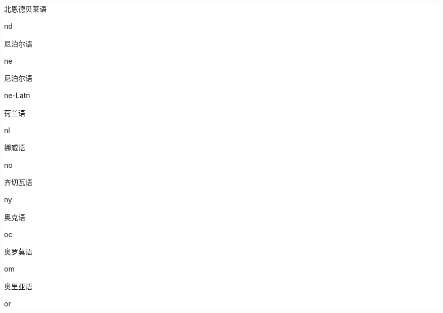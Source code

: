 <tr id="row8875173420588"><td class="cellrowborder" valign="top" width="50%" headers="mcps1.1.3.1.1 "><p id="p92443559583"><a name="p92443559583"></a><a name="p92443559583"></a>北恩德贝莱语</p>
</td>
<td class="cellrowborder" valign="top" width="50%" headers="mcps1.1.3.1.2 "><p id="p4244175515810"><a name="p4244175515810"></a><a name="p4244175515810"></a>nd</p>
</td>
</tr>
<tr id="row1787511346589"><td class="cellrowborder" valign="top" width="50%" headers="mcps1.1.3.1.1 "><p id="p22441555584"><a name="p22441555584"></a><a name="p22441555584"></a>尼泊尔语</p>
</td>
<td class="cellrowborder" valign="top" width="50%" headers="mcps1.1.3.1.2 "><p id="p22444558582"><a name="p22444558582"></a><a name="p22444558582"></a>ne</p>
</td>
</tr>
<tr id="row2087517345588"><td class="cellrowborder" valign="top" width="50%" headers="mcps1.1.3.1.1 "><p id="p32440552586"><a name="p32440552586"></a><a name="p32440552586"></a>尼泊尔语</p>
</td>
<td class="cellrowborder" valign="top" width="50%" headers="mcps1.1.3.1.2 "><p id="p6244115518586"><a name="p6244115518586"></a><a name="p6244115518586"></a>ne-Latn</p>
</td>
</tr>
<tr id="row987523413588"><td class="cellrowborder" valign="top" width="50%" headers="mcps1.1.3.1.1 "><p id="p2244955165815"><a name="p2244955165815"></a><a name="p2244955165815"></a>荷兰语</p>
</td>
<td class="cellrowborder" valign="top" width="50%" headers="mcps1.1.3.1.2 "><p id="p19244955145820"><a name="p19244955145820"></a><a name="p19244955145820"></a>nl</p>
</td>
</tr>
<tr id="row787553415816"><td class="cellrowborder" valign="top" width="50%" headers="mcps1.1.3.1.1 "><p id="p1244105514589"><a name="p1244105514589"></a><a name="p1244105514589"></a>挪威语</p>
</td>
<td class="cellrowborder" valign="top" width="50%" headers="mcps1.1.3.1.2 "><p id="p192441755125818"><a name="p192441755125818"></a><a name="p192441755125818"></a>no</p>
</td>
</tr>
<tr id="row1187553485814"><td class="cellrowborder" valign="top" width="50%" headers="mcps1.1.3.1.1 "><p id="p5244135525819"><a name="p5244135525819"></a><a name="p5244135525819"></a>齐切瓦语</p>
</td>
<td class="cellrowborder" valign="top" width="50%" headers="mcps1.1.3.1.2 "><p id="p524413556589"><a name="p524413556589"></a><a name="p524413556589"></a>ny</p>
</td>
</tr>
<tr id="row1875534105819"><td class="cellrowborder" valign="top" width="50%" headers="mcps1.1.3.1.1 "><p id="p8244955135810"><a name="p8244955135810"></a><a name="p8244955135810"></a>奥克语</p>
</td>
<td class="cellrowborder" valign="top" width="50%" headers="mcps1.1.3.1.2 "><p id="p524585525818"><a name="p524585525818"></a><a name="p524585525818"></a>oc</p>
</td>
</tr>
<tr id="row1687593455811"><td class="cellrowborder" valign="top" width="50%" headers="mcps1.1.3.1.1 "><p id="p1224513559585"><a name="p1224513559585"></a><a name="p1224513559585"></a>奥罗莫语</p>
</td>
<td class="cellrowborder" valign="top" width="50%" headers="mcps1.1.3.1.2 "><p id="p1624565515580"><a name="p1624565515580"></a><a name="p1624565515580"></a>om</p>
</td>
</tr>
<tr id="row2087513412588"><td class="cellrowborder" valign="top" width="50%" headers="mcps1.1.3.1.1 "><p id="p14245455135816"><a name="p14245455135816"></a><a name="p14245455135816"></a>奥里亚语</p>
</td>
<td class="cellrowborder" valign="top" width="50%" headers="mcps1.1.3.1.2 "><p id="p42451955185818"><a name="p42451955185818"></a><a name="p42451955185818"></a>or</p>
</td>
</tr>